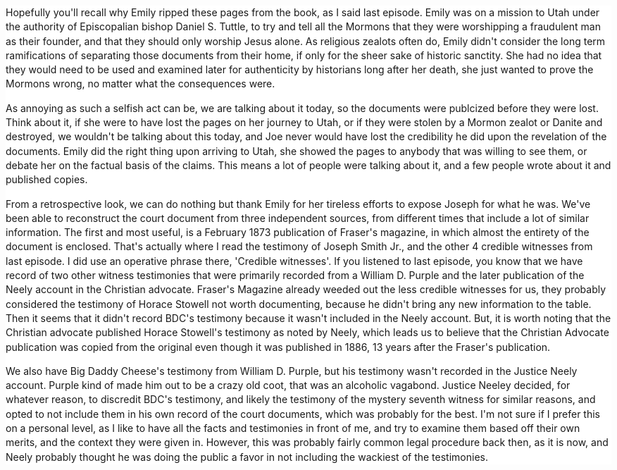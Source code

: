 Hopefully you'll recall why Emily ripped these pages from the book, as I
said last episode. Emily was on a mission to Utah under the authority of
Episcopalian bishop Daniel S. Tuttle, to try and tell all the Mormons
that they were worshipping a fraudulent man as their founder, and that
they should only worship Jesus alone. As religious zealots often do,
Emily didn't consider the long term ramifications of separating those
documents from their home, if only for the sheer sake of historic
sanctity. She had no idea that they would need to be used and examined
later for authenticity by historians long after her death, she just
wanted to prove the Mormons wrong, no matter what the consequences were.

As annoying as such a selfish act can be, we are talking about it today,
so the documents were publcized before they were lost. Think about it,
if she were to have lost the pages on her journey to Utah, or if they
were stolen by a Mormon zealot or Danite and destroyed, we wouldn't be
talking about this today, and Joe never would have lost the credibility
he did upon the revelation of the documents. Emily did the right thing
upon arriving to Utah, she showed the pages to anybody that was willing
to see them, or debate her on the factual basis of the claims. This
means a lot of people were talking about it, and a few people wrote
about it and published copies. 

From a retrospective look, we can do nothing but thank Emily for her
tireless efforts to expose Joseph for what he was. We've been able to
reconstruct the court document from three independent sources, from
different times that include a lot of similar information. The first and
most useful, is a February 1873 publication of Fraser's magazine, in
which almost the entirety of the document is enclosed. That's actually
where I read the testimony of Joseph Smith Jr., and the other 4 credible
witnesses from last episode. I did use an operative phrase there,
'Credible witnesses'. If you listened to last episode, you know that we
have record of two other witness testimonies that were primarily
recorded from a William D. Purple and the later publication of the Neely
account in the Christian advocate. Fraser's Magazine already weeded out
the less credible witnesses for us, they probably considered the
testimony of Horace Stowell not worth documenting, because he didn't
bring any new information to the table. Then it seems that it didn't
record BDC's testimony because it wasn't included in the Neely account.
But, it is worth noting that the Christian advocate published Horace
Stowell's testimony as noted by Neely, which leads us to believe that
the Christian Advocate publication was copied from the original even
though it was published in 1886, 13 years after the Fraser's
publication.

We also have Big Daddy Cheese's testimony from William D. Purple, but
his testimony wasn't recorded in the Justice Neely account. Purple kind
of made him out to be a crazy old coot, that was an alcoholic vagabond.
Justice Neeley decided, for whatever reason, to discredit BDC's
testimony, and likely the testimony of the mystery seventh witness for
similar reasons, and opted to not include them in his own record of the
court documents, which was probably for the best. I'm not sure if I
prefer this on a personal level, as I like to have all the facts and
testimonies in front of me, and try to examine them based off their own
merits, and the context they were given in. However, this was probably
fairly common legal procedure back then, as it is now, and Neely
probably thought he was doing the public a favor in not including the
wackiest of the testimonies.
